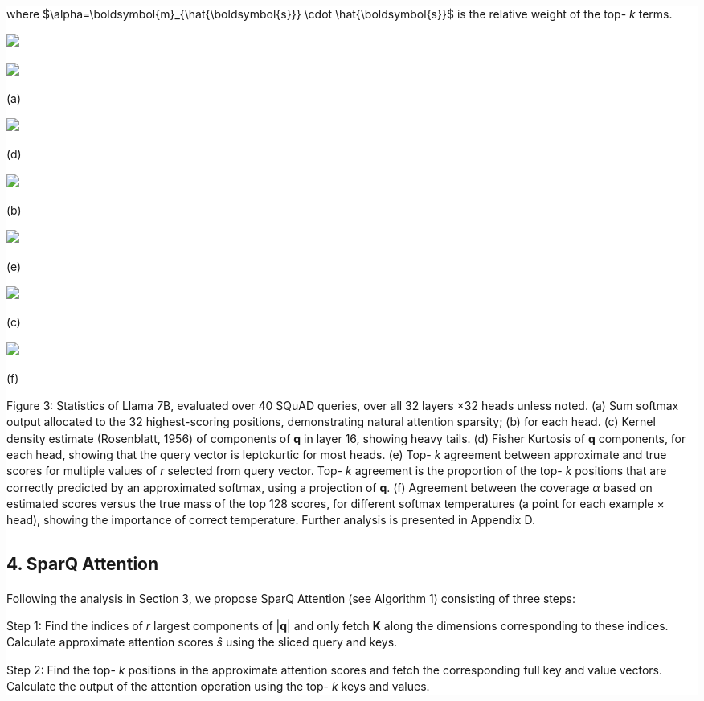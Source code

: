 where $\alpha=\boldsymbol{m}_{\hat{\boldsymbol{s}}} \cdot \hat{\boldsymbol{s}}$ is the relative weight of the top- $k$ terms.

![](https://cdn.mathpix.com/cropped/2024_06_04_031fc89d5ecd303f5da4g-04.jpg?height=957&width=1716&top_left_y=1175&top_left_x=172)

![](https://cdn.mathpix.com/cropped/2024_06_04_031fc89d5ecd303f5da4g-04.jpg?height=393&width=545&top_left_y=1191&top_left_x=194)

(a)

![](https://cdn.mathpix.com/cropped/2024_06_04_031fc89d5ecd303f5da4g-04.jpg?height=388&width=523&top_left_y=1671&top_left_x=191)

(d)

![](https://cdn.mathpix.com/cropped/2024_06_04_031fc89d5ecd303f5da4g-04.jpg?height=388&width=566&top_left_y=1194&top_left_x=823)

(b)

![](https://cdn.mathpix.com/cropped/2024_06_04_031fc89d5ecd303f5da4g-04.jpg?height=390&width=514&top_left_y=1675&top_left_x=857)

(e)

![](https://cdn.mathpix.com/cropped/2024_06_04_031fc89d5ecd303f5da4g-04.jpg?height=388&width=376&top_left_y=1194&top_left_x=1487)

(c)

![](https://cdn.mathpix.com/cropped/2024_06_04_031fc89d5ecd303f5da4g-04.jpg?height=380&width=358&top_left_y=1683&top_left_x=1510)

(f)

Figure 3: Statistics of Llama 7B, evaluated over 40 SQuAD queries, over all 32 layers $\times 32$ heads unless noted. (a) Sum softmax output allocated to the 32 highest-scoring positions, demonstrating natural attention sparsity; (b) for each head. (c) Kernel density estimate (Rosenblatt, 1956) of components of $\boldsymbol{q}$ in layer 16, showing heavy tails. (d) Fisher Kurtosis of $\boldsymbol{q}$ components, for each head, showing that the query vector is leptokurtic for most heads. (e) Top- $k$ agreement between approximate and true scores for multiple values of $r$ selected from query vector. Top- $k$ agreement is the proportion of the top- $k$ positions that are correctly predicted by an approximated softmax, using a projection of $\boldsymbol{q}$. (f) Agreement between the coverage $\alpha$ based on estimated scores versus the true mass of the top 128 scores, for different softmax temperatures (a point for each example $\times$ head), showing the importance of correct temperature. Further analysis is presented in Appendix D.

## 4. SparQ Attention

Following the analysis in Section 3, we propose SparQ Attention (see Algorithm 1) consisting of three steps:

Step 1: Find the indices of $r$ largest components of $|\boldsymbol{q}|$ and only fetch $\boldsymbol{K}$ along the dimensions corresponding to these indices. Calculate approximate attention scores $\hat{s}$ using the sliced query and keys.

Step 2: Find the top- $k$ positions in the approximate attention scores and fetch the corresponding full key and value vectors. Calculate the output of the attention operation using the top- $k$ keys and values.
